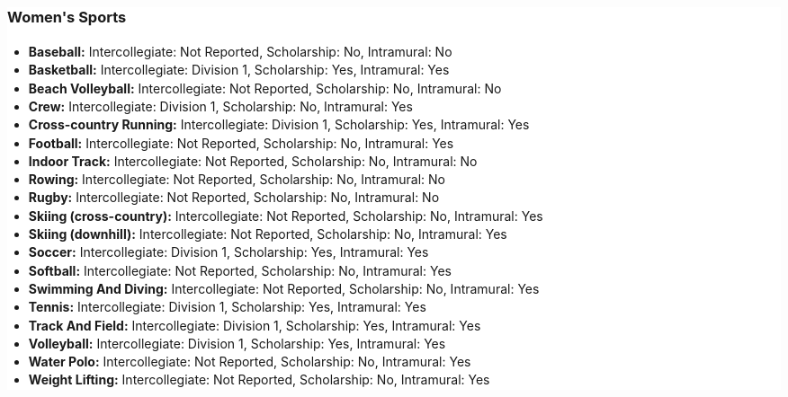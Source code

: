 
### Women's Sports

- **Baseball:** Intercollegiate: Not Reported, Scholarship: No, Intramural: No
- **Basketball:** Intercollegiate: Division 1, Scholarship: Yes, Intramural: Yes
- **Beach Volleyball:** Intercollegiate: Not Reported, Scholarship: No, Intramural: No
- **Crew:** Intercollegiate: Division 1, Scholarship: No, Intramural: Yes
- **Cross-country Running:** Intercollegiate: Division 1, Scholarship: Yes, Intramural: Yes
- **Football:** Intercollegiate: Not Reported, Scholarship: No, Intramural: Yes
- **Indoor Track:** Intercollegiate: Not Reported, Scholarship: No, Intramural: No
- **Rowing:** Intercollegiate: Not Reported, Scholarship: No, Intramural: No
- **Rugby:** Intercollegiate: Not Reported, Scholarship: No, Intramural: No
- **Skiing (cross-country):** Intercollegiate: Not Reported, Scholarship: No, Intramural: Yes
- **Skiing (downhill):** Intercollegiate: Not Reported, Scholarship: No, Intramural: Yes
- **Soccer:** Intercollegiate: Division 1, Scholarship: Yes, Intramural: Yes
- **Softball:** Intercollegiate: Not Reported, Scholarship: No, Intramural: Yes
- **Swimming And Diving:** Intercollegiate: Not Reported, Scholarship: No, Intramural: Yes
- **Tennis:** Intercollegiate: Division 1, Scholarship: Yes, Intramural: Yes
- **Track And Field:** Intercollegiate: Division 1, Scholarship: Yes, Intramural: Yes
- **Volleyball:** Intercollegiate: Division 1, Scholarship: Yes, Intramural: Yes
- **Water Polo:** Intercollegiate: Not Reported, Scholarship: No, Intramural: Yes
- **Weight Lifting:** Intercollegiate: Not Reported, Scholarship: No, Intramural: Yes
